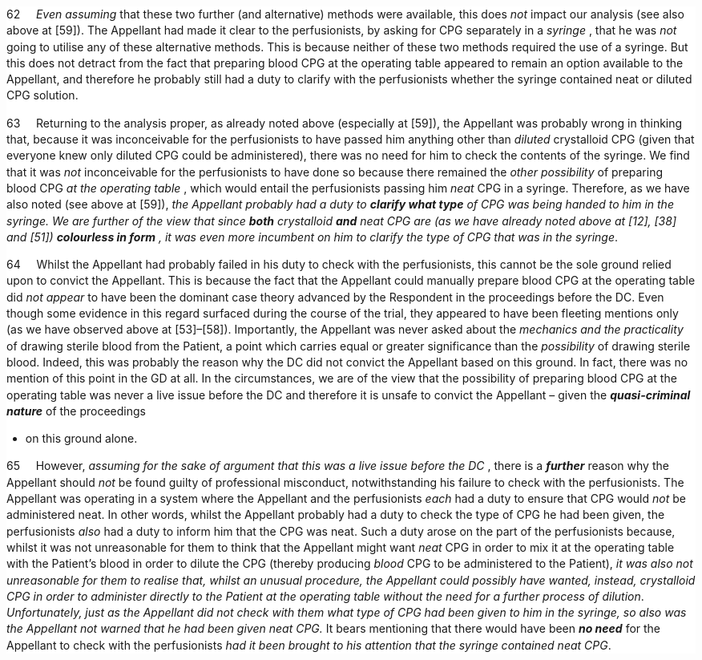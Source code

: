 
62     _Even assuming_ that these two further (and alternative) methods were available, this does _not_ impact our analysis (see also above at [59]). The Appellant had made it clear to the perfusionists, by asking for CPG separately in a _syringe_ , that he was _not_ going to utilise any of these alternative methods. This is because neither of these two methods required the use of a syringe. But this does not detract from the fact that preparing blood CPG at the operating table appeared to remain an option available to the Appellant, and therefore he probably still had a duty to clarify with the perfusionists whether the syringe contained neat or diluted CPG solution. 

63     Returning to the analysis proper, as already noted above (especially at [59]), the Appellant was probably wrong in thinking that, because it was inconceivable for the perfusionists to have passed him anything other than _diluted_ crystalloid CPG (given that everyone knew only diluted CPG could be administered), there was no need for him to check the contents of the syringe. We find that it was _not_ inconceivable for the perfusionists to have done so because there remained the _other possibility_ of preparing blood CPG _at the operating table_ , which would entail the perfusionists passing him _neat_ CPG in a syringe. Therefore, as we have also noted (see above at [59]), _the Appellant probably had a duty to_ **_clarify what type_** _of CPG was being handed to him in the syringe. We are further of the view that since_ **_both_** _crystalloid_ **_and_** _neat CPG are (as we have already noted above at [12], [38] and [51])_ **_colourless in form_** _, it was even more incumbent on him to clarify the type of CPG that was in the syringe_. 

64     Whilst the Appellant had probably failed in his duty to check with the perfusionists, this cannot be the sole ground relied upon to convict the Appellant. This is because the fact that the Appellant could manually prepare blood CPG at the operating table did _not appear_ to have been the dominant case theory advanced by the Respondent in the proceedings before the DC. Even though some evidence in this regard surfaced during the course of the trial, they appeared to have been fleeting mentions only (as we have observed above at [53]–[58]). Importantly, the Appellant was never asked about the _mechanics and the practicality_ of drawing sterile blood from the Patient, a point which carries equal or greater significance than the _possibility_ of drawing sterile blood. Indeed, this was probably the reason why the DC did not convict the Appellant based on this ground. In fact, there was no mention of this point in the GD at all. In the circumstances, we are of the view that the possibility of preparing blood CPG at the operating table was never a live issue before the DC and therefore it is unsafe to convict the Appellant – given the **_quasi-criminal nature_** of the proceedings 

- on this ground alone. 

65     However, _assuming for the sake of argument that this was a live issue before the DC_ , there is a **_further_** reason why the Appellant should _not_ be found guilty of professional misconduct, notwithstanding his failure to check with the perfusionists. The Appellant was operating in a system where the Appellant and the perfusionists _each_ had a duty to ensure that CPG would _not_ be administered neat. In other words, whilst the Appellant probably had a duty to check the type of CPG he had been given, the perfusionists _also_ had a duty to inform him that the CPG was neat. Such a duty arose on the part of the perfusionists because, whilst it was not unreasonable for them to think that the Appellant might want _neat_ CPG in order to mix it at the operating table with the Patient’s blood in order to dilute the CPG (thereby producing _blood_ CPG to be administered to the Patient), _it was also not unreasonable for them to realise that, whilst an unusual procedure, the Appellant could possibly have wanted, instead, crystalloid CPG in order to administer directly to the Patient at the operating table without the need for a further process of dilution_. _Unfortunately, just as the Appellant did not check with them what type of CPG had been given to him in the syringe, so also was the Appellant not warned that he had been given neat CPG._ It bears mentioning that there would have been **_no need_** for the Appellant to check with the perfusionists _had it been brought to his attention that the syringe contained neat CPG_. 

